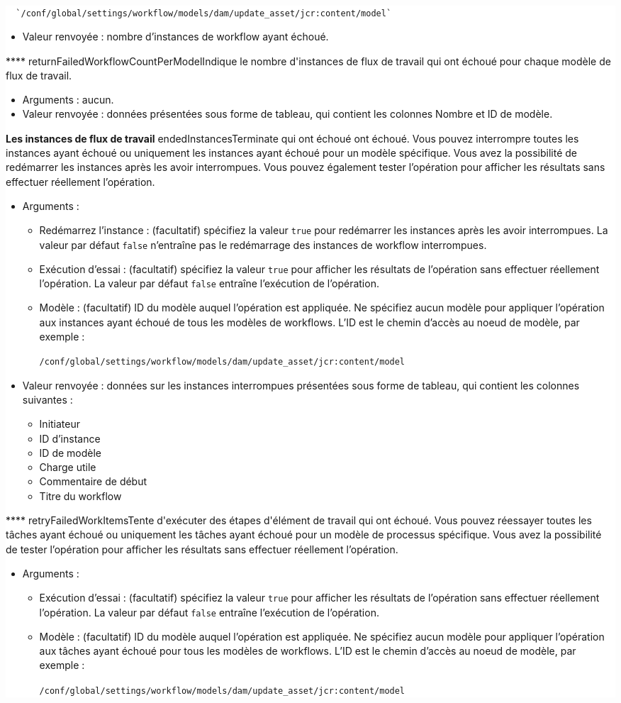       `/conf/global/settings/workflow/models/dam/update_asset/jcr:content/model`

* Valeur renvoyée : nombre d’instances de workflow ayant échoué.

**** returnFailedWorkflowCountPerModelIndique le nombre d&#39;instances de flux de travail qui ont échoué pour chaque modèle de flux de travail.

* Arguments : aucun.
* Valeur renvoyée : données présentées sous forme de tableau, qui contient les colonnes Nombre et ID de modèle.

**Les instances de flux de travail** endedInstancesTerminate qui ont échoué ont échoué. Vous pouvez interrompre toutes les instances ayant échoué ou uniquement les instances ayant échoué pour un modèle spécifique. Vous avez la possibilité de redémarrer les instances après les avoir interrompues. Vous pouvez également tester l’opération pour afficher les résultats sans effectuer réellement l’opération.

* Arguments :

   * Redémarrez l’instance : (facultatif) spécifiez la valeur `true` pour redémarrer les instances après les avoir interrompues. La valeur par défaut `false` n’entraîne pas le redémarrage des instances de workflow interrompues.
   * Exécution d’essai : (facultatif) spécifiez la valeur `true` pour afficher les résultats de l’opération sans effectuer réellement l’opération. La valeur par défaut `false` entraîne l’exécution de l’opération.
   * Modèle : (facultatif) ID du modèle auquel l’opération est appliquée. Ne spécifiez aucun modèle pour appliquer l’opération aux instances ayant échoué de tous les modèles de workflows. L’ID est le chemin d’accès au noeud de modèle, par exemple :

      `/conf/global/settings/workflow/models/dam/update_asset/jcr:content/model`

* Valeur renvoyée : données sur les instances interrompues présentées sous forme de tableau, qui contient les colonnes suivantes :

   * Initiateur
   * ID d’instance
   * ID de modèle
   * Charge utile
   * Commentaire de début
   * Titre du workflow

**** retryFailedWorkItemsTente d&#39;exécuter des étapes d&#39;élément de travail qui ont échoué. Vous pouvez réessayer toutes les tâches ayant échoué ou uniquement les tâches ayant échoué pour un modèle de processus spécifique. Vous avez la possibilité de tester l’opération pour afficher les résultats sans effectuer réellement l’opération.

* Arguments :

   * Exécution d’essai : (facultatif) spécifiez la valeur `true` pour afficher les résultats de l’opération sans effectuer réellement l’opération. La valeur par défaut `false` entraîne l’exécution de l’opération.
   * Modèle : (facultatif) ID du modèle auquel l’opération est appliquée. Ne spécifiez aucun modèle pour appliquer l’opération aux tâches ayant échoué pour tous les modèles de workflows. L’ID est le chemin d’accès au noeud de modèle, par exemple :

      `/conf/global/settings/workflow/models/dam/update_asset/jcr:content/model`
